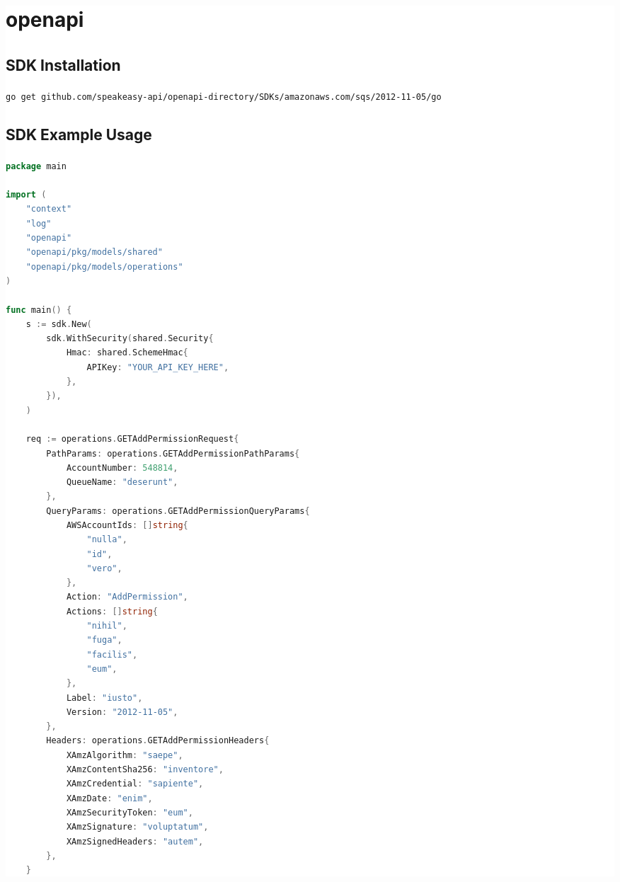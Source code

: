 # openapi


## SDK Installation

```bash
go get github.com/speakeasy-api/openapi-directory/SDKs/amazonaws.com/sqs/2012-11-05/go
```


## SDK Example Usage

```go
package main

import (
    "context"
    "log"
    "openapi"
    "openapi/pkg/models/shared"
    "openapi/pkg/models/operations"
)

func main() {
    s := sdk.New(
        sdk.WithSecurity(shared.Security{
            Hmac: shared.SchemeHmac{
                APIKey: "YOUR_API_KEY_HERE",
            },
        }),
    )

    req := operations.GETAddPermissionRequest{
        PathParams: operations.GETAddPermissionPathParams{
            AccountNumber: 548814,
            QueueName: "deserunt",
        },
        QueryParams: operations.GETAddPermissionQueryParams{
            AWSAccountIds: []string{
                "nulla",
                "id",
                "vero",
            },
            Action: "AddPermission",
            Actions: []string{
                "nihil",
                "fuga",
                "facilis",
                "eum",
            },
            Label: "iusto",
            Version: "2012-11-05",
        },
        Headers: operations.GETAddPermissionHeaders{
            XAmzAlgorithm: "saepe",
            XAmzContentSha256: "inventore",
            XAmzCredential: "sapiente",
            XAmzDate: "enim",
            XAmzSecurityToken: "eum",
            XAmzSignature: "voluptatum",
            XAmzSignedHeaders: "autem",
        },
    }
```